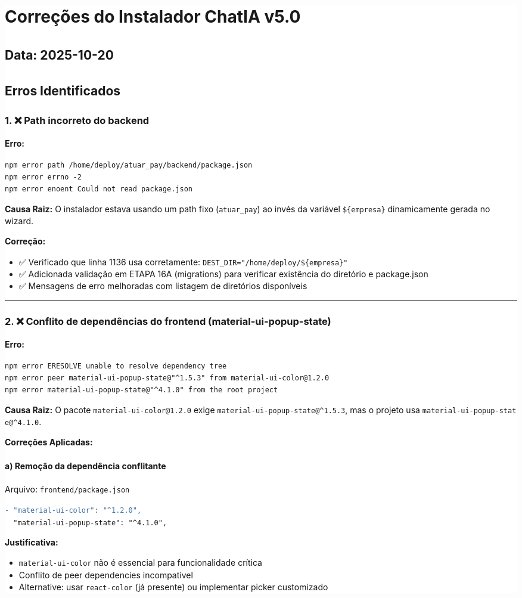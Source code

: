 # Correções do Instalador ChatIA v5.0

## Data: 2025-10-20

## Erros Identificados

### 1. ❌ Path incorreto do backend
**Erro:**
```
npm error path /home/deploy/atuar_pay/backend/package.json
npm error errno -2
npm error enoent Could not read package.json
```

**Causa Raiz:**
O instalador estava usando um path fixo (`atuar_pay`) ao invés da variável `${empresa}` dinamicamente gerada no wizard.

**Correção:**
- ✅ Verificado que linha 1136 usa corretamente: `DEST_DIR="/home/deploy/${empresa}"`
- ✅ Adicionada validação em ETAPA 16A (migrations) para verificar existência do diretório e package.json
- ✅ Mensagens de erro melhoradas com listagem de diretórios disponíveis

---

### 2. ❌ Conflito de dependências do frontend (material-ui-popup-state)
**Erro:**
```
npm error ERESOLVE unable to resolve dependency tree
npm error peer material-ui-popup-state@"^1.5.3" from material-ui-color@1.2.0
npm error material-ui-popup-state@"^4.1.0" from the root project
```

**Causa Raiz:**
O pacote `material-ui-color@1.2.0` exige `material-ui-popup-state@^1.5.3`, mas o projeto usa `material-ui-popup-state@^4.1.0`.

**Correções Aplicadas:**

#### a) Remoção da dependência conflitante
Arquivo: `frontend/package.json`
```diff
- "material-ui-color": "^1.2.0",
  "material-ui-popup-state": "^4.1.0",
```

**Justificativa:**
- `material-ui-color` não é essencial para funcionalidade crítica
- Conflito de peer dependencies incompatível
- Alternative: usar `react-color` (já presente) ou implementar picker customizado
